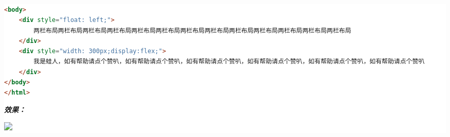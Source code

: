 ```html
<body>
    <div style="float: left;">
        两栏布局两栏布局两栏布局两栏布局两栏布局两栏布局两栏布局两栏布局两栏布局两栏布局两栏布局两栏布局两栏布局
    </div>
    <div style="width: 300px;display:flex;">
        我是蛙人，如有帮助请点个赞叭，如有帮助请点个赞叭，如有帮助请点个赞叭，如有帮助请点个赞叭，如有帮助请点个赞叭，如有帮助请点个赞叭
    </div>
</body>
</html>
```

***效果：***

<img src="https://cdn.chenyingshuang.cn/blog/css/BFC/6.jpg" />



